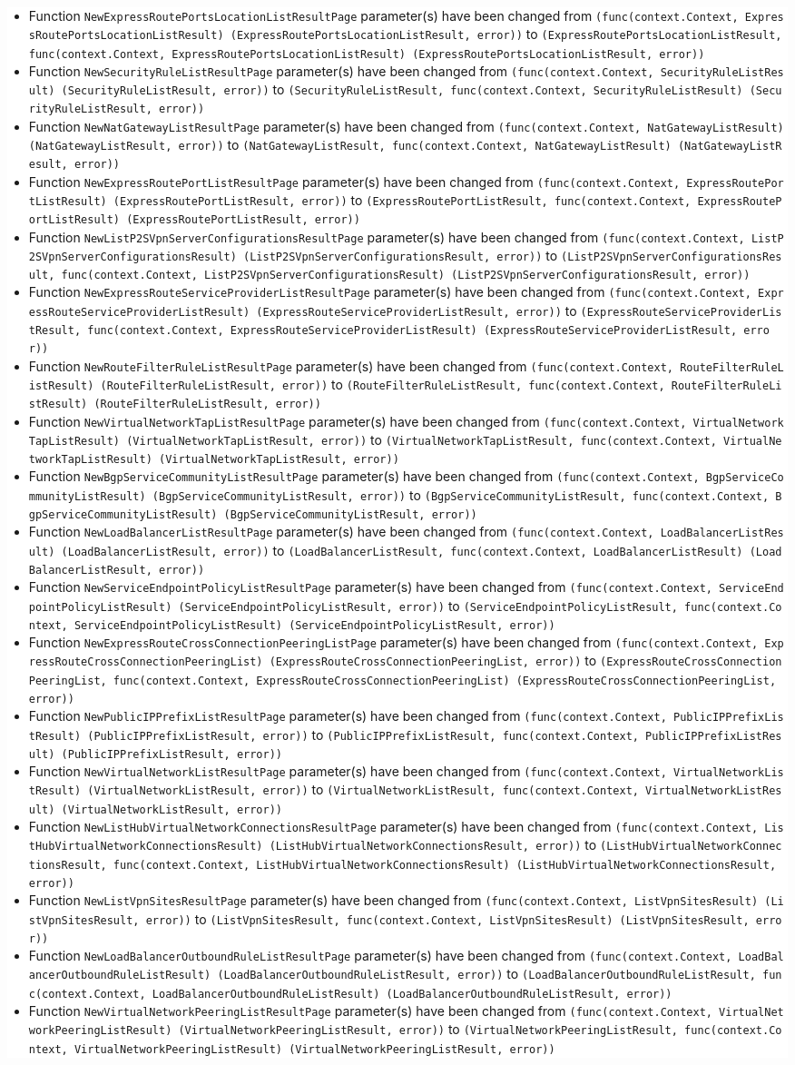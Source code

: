 - Function `NewExpressRoutePortsLocationListResultPage` parameter(s) have been changed from `(func(context.Context, ExpressRoutePortsLocationListResult) (ExpressRoutePortsLocationListResult, error))` to `(ExpressRoutePortsLocationListResult, func(context.Context, ExpressRoutePortsLocationListResult) (ExpressRoutePortsLocationListResult, error))`
- Function `NewSecurityRuleListResultPage` parameter(s) have been changed from `(func(context.Context, SecurityRuleListResult) (SecurityRuleListResult, error))` to `(SecurityRuleListResult, func(context.Context, SecurityRuleListResult) (SecurityRuleListResult, error))`
- Function `NewNatGatewayListResultPage` parameter(s) have been changed from `(func(context.Context, NatGatewayListResult) (NatGatewayListResult, error))` to `(NatGatewayListResult, func(context.Context, NatGatewayListResult) (NatGatewayListResult, error))`
- Function `NewExpressRoutePortListResultPage` parameter(s) have been changed from `(func(context.Context, ExpressRoutePortListResult) (ExpressRoutePortListResult, error))` to `(ExpressRoutePortListResult, func(context.Context, ExpressRoutePortListResult) (ExpressRoutePortListResult, error))`
- Function `NewListP2SVpnServerConfigurationsResultPage` parameter(s) have been changed from `(func(context.Context, ListP2SVpnServerConfigurationsResult) (ListP2SVpnServerConfigurationsResult, error))` to `(ListP2SVpnServerConfigurationsResult, func(context.Context, ListP2SVpnServerConfigurationsResult) (ListP2SVpnServerConfigurationsResult, error))`
- Function `NewExpressRouteServiceProviderListResultPage` parameter(s) have been changed from `(func(context.Context, ExpressRouteServiceProviderListResult) (ExpressRouteServiceProviderListResult, error))` to `(ExpressRouteServiceProviderListResult, func(context.Context, ExpressRouteServiceProviderListResult) (ExpressRouteServiceProviderListResult, error))`
- Function `NewRouteFilterRuleListResultPage` parameter(s) have been changed from `(func(context.Context, RouteFilterRuleListResult) (RouteFilterRuleListResult, error))` to `(RouteFilterRuleListResult, func(context.Context, RouteFilterRuleListResult) (RouteFilterRuleListResult, error))`
- Function `NewVirtualNetworkTapListResultPage` parameter(s) have been changed from `(func(context.Context, VirtualNetworkTapListResult) (VirtualNetworkTapListResult, error))` to `(VirtualNetworkTapListResult, func(context.Context, VirtualNetworkTapListResult) (VirtualNetworkTapListResult, error))`
- Function `NewBgpServiceCommunityListResultPage` parameter(s) have been changed from `(func(context.Context, BgpServiceCommunityListResult) (BgpServiceCommunityListResult, error))` to `(BgpServiceCommunityListResult, func(context.Context, BgpServiceCommunityListResult) (BgpServiceCommunityListResult, error))`
- Function `NewLoadBalancerListResultPage` parameter(s) have been changed from `(func(context.Context, LoadBalancerListResult) (LoadBalancerListResult, error))` to `(LoadBalancerListResult, func(context.Context, LoadBalancerListResult) (LoadBalancerListResult, error))`
- Function `NewServiceEndpointPolicyListResultPage` parameter(s) have been changed from `(func(context.Context, ServiceEndpointPolicyListResult) (ServiceEndpointPolicyListResult, error))` to `(ServiceEndpointPolicyListResult, func(context.Context, ServiceEndpointPolicyListResult) (ServiceEndpointPolicyListResult, error))`
- Function `NewExpressRouteCrossConnectionPeeringListPage` parameter(s) have been changed from `(func(context.Context, ExpressRouteCrossConnectionPeeringList) (ExpressRouteCrossConnectionPeeringList, error))` to `(ExpressRouteCrossConnectionPeeringList, func(context.Context, ExpressRouteCrossConnectionPeeringList) (ExpressRouteCrossConnectionPeeringList, error))`
- Function `NewPublicIPPrefixListResultPage` parameter(s) have been changed from `(func(context.Context, PublicIPPrefixListResult) (PublicIPPrefixListResult, error))` to `(PublicIPPrefixListResult, func(context.Context, PublicIPPrefixListResult) (PublicIPPrefixListResult, error))`
- Function `NewVirtualNetworkListResultPage` parameter(s) have been changed from `(func(context.Context, VirtualNetworkListResult) (VirtualNetworkListResult, error))` to `(VirtualNetworkListResult, func(context.Context, VirtualNetworkListResult) (VirtualNetworkListResult, error))`
- Function `NewListHubVirtualNetworkConnectionsResultPage` parameter(s) have been changed from `(func(context.Context, ListHubVirtualNetworkConnectionsResult) (ListHubVirtualNetworkConnectionsResult, error))` to `(ListHubVirtualNetworkConnectionsResult, func(context.Context, ListHubVirtualNetworkConnectionsResult) (ListHubVirtualNetworkConnectionsResult, error))`
- Function `NewListVpnSitesResultPage` parameter(s) have been changed from `(func(context.Context, ListVpnSitesResult) (ListVpnSitesResult, error))` to `(ListVpnSitesResult, func(context.Context, ListVpnSitesResult) (ListVpnSitesResult, error))`
- Function `NewLoadBalancerOutboundRuleListResultPage` parameter(s) have been changed from `(func(context.Context, LoadBalancerOutboundRuleListResult) (LoadBalancerOutboundRuleListResult, error))` to `(LoadBalancerOutboundRuleListResult, func(context.Context, LoadBalancerOutboundRuleListResult) (LoadBalancerOutboundRuleListResult, error))`
- Function `NewVirtualNetworkPeeringListResultPage` parameter(s) have been changed from `(func(context.Context, VirtualNetworkPeeringListResult) (VirtualNetworkPeeringListResult, error))` to `(VirtualNetworkPeeringListResult, func(context.Context, VirtualNetworkPeeringListResult) (VirtualNetworkPeeringListResult, error))`